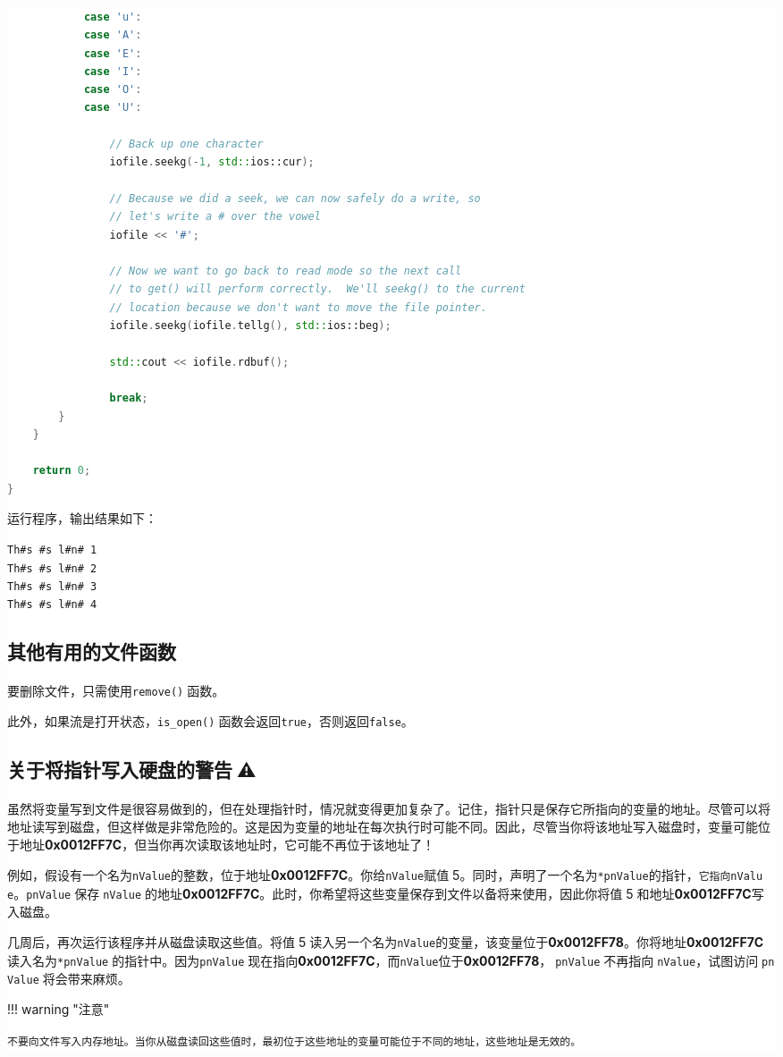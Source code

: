 ```cpp
            case 'u':
            case 'A':
            case 'E':
            case 'I':
            case 'O':
            case 'U':

                // Back up one character
                iofile.seekg(-1, std::ios::cur);

                // Because we did a seek, we can now safely do a write, so
                // let's write a # over the vowel
                iofile << '#';

                // Now we want to go back to read mode so the next call
                // to get() will perform correctly.  We'll seekg() to the current
                // location because we don't want to move the file pointer.
                iofile.seekg(iofile.tellg(), std::ios::beg);

                std::cout << iofile.rdbuf();

                break;
        }
    }

    return 0;
}
```

运行程序，输出结果如下：

```
Th#s #s l#n# 1
Th#s #s l#n# 2
Th#s #s l#n# 3
Th#s #s l#n# 4
```

## 其他有用的文件函数

要删除文件，只需使用`remove()` 函数。

此外，如果流是打开状态，`is_open()` 函数会返回`true`，否则返回`false`。

## 关于将指针写入硬盘的警告 ⚠️

虽然将变量写到文件是很容易做到的，但在处理指针时，情况就变得更加复杂了。记住，指针只是保存它所指向的变量的地址。尽管可以将地址读写到磁盘，但这样做是非常危险的。这是因为变量的地址在每次执行时可能不同。因此，尽管当你将该地址写入磁盘时，变量可能位于地址**0x0012FF7C**，但当你再次读取该地址时，它可能不再位于该地址了！

例如，假设有一个名为`nValue`的整数，位于地址**0x0012FF7C**。你给`nValue`赋值 5。同时，声明了一个名为`*pnValue`的指针，`它指向nValue`。`pnValue` 保存 `nValue` 的地址**0x0012FF7C**。此时，你希望将这些变量保存到文件以备将来使用，因此你将值 5 和地址**0x0012FF7C**写入磁盘。

几周后，再次运行该程序并从磁盘读取这些值。将值 5 读入另一个名为`nValue`的变量，该变量位于**0x0012FF78**。你将地址**0x0012FF7C**读入名为`*pnValue` 的指针中。因为`pnValue` 现在指向**0x0012FF7C**，而`nValue`位于**0x0012FF78**， `pnValue` 不再指向 `nValue`，试图访问 `pnValue` 将会带来麻烦。

!!! warning "注意"

    不要向文件写入内存地址。当你从磁盘读回这些值时，最初位于这些地址的变量可能位于不同的地址，这些地址是无效的。
